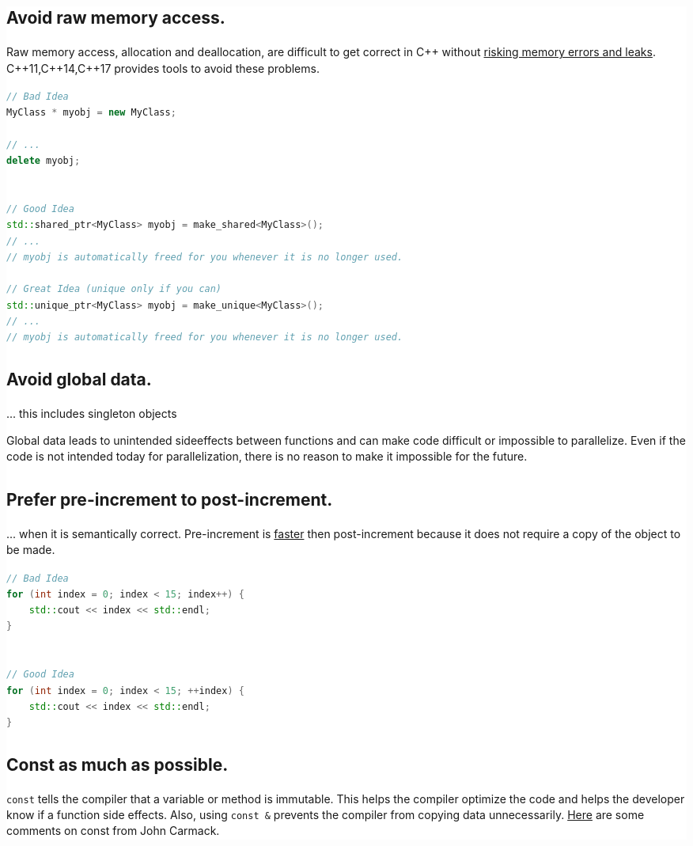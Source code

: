## Avoid raw memory access.

Raw memory access, allocation and deallocation, are difficult to get correct in C++ without [risking memory errors and leaks](http://blog2.emptycrate.com/content/nobody-understands-c-part-6-are-you-still-using-pointers). C++11,C++14,C++17 provides tools to avoid these problems.

```cpp
// Bad Idea
MyClass * myobj = new MyClass;

// ...
delete myobj;


// Good Idea
std::shared_ptr<MyClass> myobj = make_shared<MyClass>();
// ...
// myobj is automatically freed for you whenever it is no longer used.

// Great Idea (unique only if you can)
std::unique_ptr<MyClass> myobj = make_unique<MyClass>();
// ...
// myobj is automatically freed for you whenever it is no longer used.
```

## Avoid global data.
... this includes singleton objects

Global data leads to unintended sideeffects between functions and can make code difficult or impossible to parallelize. Even if the code is not intended today for parallelization, there is no reason to make it impossible for the future.


## Prefer pre-increment to post-increment.
... when it is semantically correct. Pre-increment is [faster](http://blog2.emptycrate.com/content/why-i-faster-i-c) then post-increment because it does not require a copy of the object to be made.

```cpp
// Bad Idea
for (int index = 0; index < 15; index++) {
    std::cout << index << std::endl;
}


// Good Idea
for (int index = 0; index < 15; ++index) {
    std::cout << index << std::endl;
}

```

## Const as much as possible.
`const` tells the compiler that a variable or method is immutable. This helps the compiler optimize the code and helps the developer know if a function side effects. Also, using `const &` prevents the compiler from copying data unnecessarily. [Here](http://kotaku.com/454293019) are some comments on const from John Carmack.

